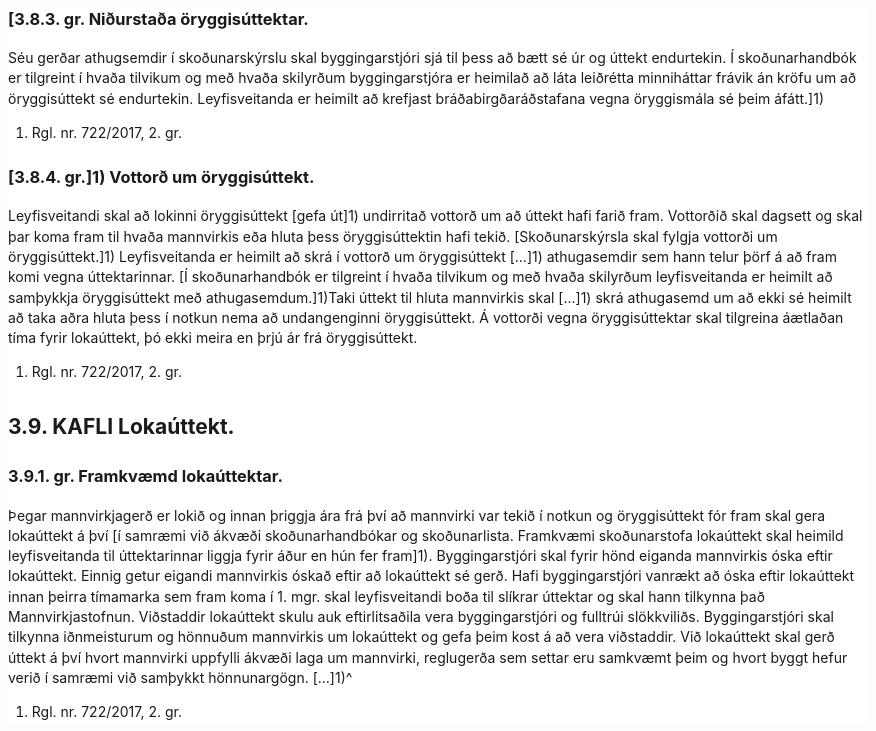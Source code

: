 ### [3.8.3. gr. Niðurstaða öryggisúttektar.

Séu gerðar athugsemdir í skoðunarskýrslu skal byggingarstjóri sjá til þess að bætt sé úr og úttekt
endurtekin. Í skoðunarhandbók er tilgreint í hvaða tilvikum og með hvaða skilyrðum byggingarstjóra er
heimilað að láta leiðrétta minniháttar frávik án kröfu um að öryggisúttekt sé endurtekin.
Leyfisveitanda er heimilt að krefjast bráðabirgðaráðstafana vegna öryggismála sé þeim áfátt.]1)
1) Rgl. nr. 722/2017, 2. gr.

### [3.8.4. gr.]1) Vottorð um öryggisúttekt.

Leyfisveitandi skal að lokinni öryggisúttekt [gefa út]1) undirritað vottorð um að úttekt hafi farið fram.
Vottorðið skal dagsett og skal þar koma fram til hvaða mannvirkis eða hluta þess öryggisúttektin hafi tekið.
[Skoðunarskýrsla skal fylgja vottorði um öryggisúttekt.]1)
Leyfisveitanda er heimilt að skrá í vottorð um öryggisúttekt [...]1) athugasemdir sem hann telur þörf á
að fram komi vegna úttektarinnar. [Í skoðunarhandbók er tilgreint í hvaða tilvikum og með hvaða skilyrðum
leyfisveitanda er heimilt að samþykkja öryggisúttekt með athugasemdum.]1)Taki úttekt til hluta mannvirkis
skal [...]1) skrá athugasemd um að ekki sé heimilt að taka aðra hluta þess í notkun nema að undangenginni
öryggisúttekt.
Á vottorði vegna öryggisúttektar skal tilgreina áætlaðan tíma fyrir lokaúttekt, þó ekki meira en þrjú ár
frá öryggisúttekt.
1) Rgl. nr. 722/2017, 2. gr.

## 3.9. KAFLI Lokaúttekt.

### 3.9.1. gr. Framkvæmd lokaúttektar.

Þegar mannvirkjagerð er lokið og innan þriggja ára frá því að mannvirki var tekið í notkun og
öryggisúttekt fór fram skal gera lokaúttekt á því [í samræmi við ákvæði skoðunarhandbókar og skoðunarlista.
Framkvæmi skoðunarstofa lokaúttekt skal heimild leyfisveitanda til úttektarinnar liggja fyrir áður en
hún fer fram]1).
Byggingarstjóri skal fyrir hönd eiganda mannvirkis óska eftir lokaúttekt. Einnig getur eigandi
mannvirkis óskað eftir að lokaúttekt sé gerð. Hafi byggingarstjóri vanrækt að óska eftir lokaúttekt innan
þeirra tímamarka sem fram koma í 1. mgr. skal leyfisveitandi boða til slíkrar úttektar og skal hann tilkynna
það Mannvirkjastofnun. Viðstaddir lokaúttekt skulu auk eftirlitsaðila vera byggingarstjóri og fulltrúi
slökkviliðs.
Byggingarstjóri skal tilkynna iðnmeisturum og hönnuðum mannvirkis um lokaúttekt og gefa þeim kost
á að vera viðstaddir.
Við lokaúttekt skal gerð úttekt á því hvort mannvirki uppfylli ákvæði laga um mannvirki, reglugerða
sem settar eru samkvæmt þeim og hvort byggt hefur verið í samræmi við samþykkt hönnunargögn.
[...]1)^
1) Rgl. nr. 722/2017, 2. gr.
